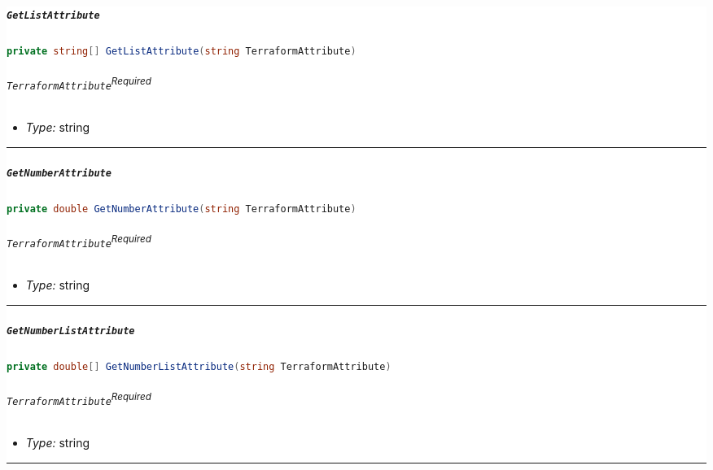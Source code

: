 
##### `GetListAttribute` <a name="GetListAttribute" id="@cdktf/provider-ionoscloud.dataIonoscloudKafkaCluster.DataIonoscloudKafkaClusterConnectionsOutputReference.getListAttribute"></a>

```csharp
private string[] GetListAttribute(string TerraformAttribute)
```

###### `TerraformAttribute`<sup>Required</sup> <a name="TerraformAttribute" id="@cdktf/provider-ionoscloud.dataIonoscloudKafkaCluster.DataIonoscloudKafkaClusterConnectionsOutputReference.getListAttribute.parameter.terraformAttribute"></a>

- *Type:* string

---

##### `GetNumberAttribute` <a name="GetNumberAttribute" id="@cdktf/provider-ionoscloud.dataIonoscloudKafkaCluster.DataIonoscloudKafkaClusterConnectionsOutputReference.getNumberAttribute"></a>

```csharp
private double GetNumberAttribute(string TerraformAttribute)
```

###### `TerraformAttribute`<sup>Required</sup> <a name="TerraformAttribute" id="@cdktf/provider-ionoscloud.dataIonoscloudKafkaCluster.DataIonoscloudKafkaClusterConnectionsOutputReference.getNumberAttribute.parameter.terraformAttribute"></a>

- *Type:* string

---

##### `GetNumberListAttribute` <a name="GetNumberListAttribute" id="@cdktf/provider-ionoscloud.dataIonoscloudKafkaCluster.DataIonoscloudKafkaClusterConnectionsOutputReference.getNumberListAttribute"></a>

```csharp
private double[] GetNumberListAttribute(string TerraformAttribute)
```

###### `TerraformAttribute`<sup>Required</sup> <a name="TerraformAttribute" id="@cdktf/provider-ionoscloud.dataIonoscloudKafkaCluster.DataIonoscloudKafkaClusterConnectionsOutputReference.getNumberListAttribute.parameter.terraformAttribute"></a>

- *Type:* string

---
